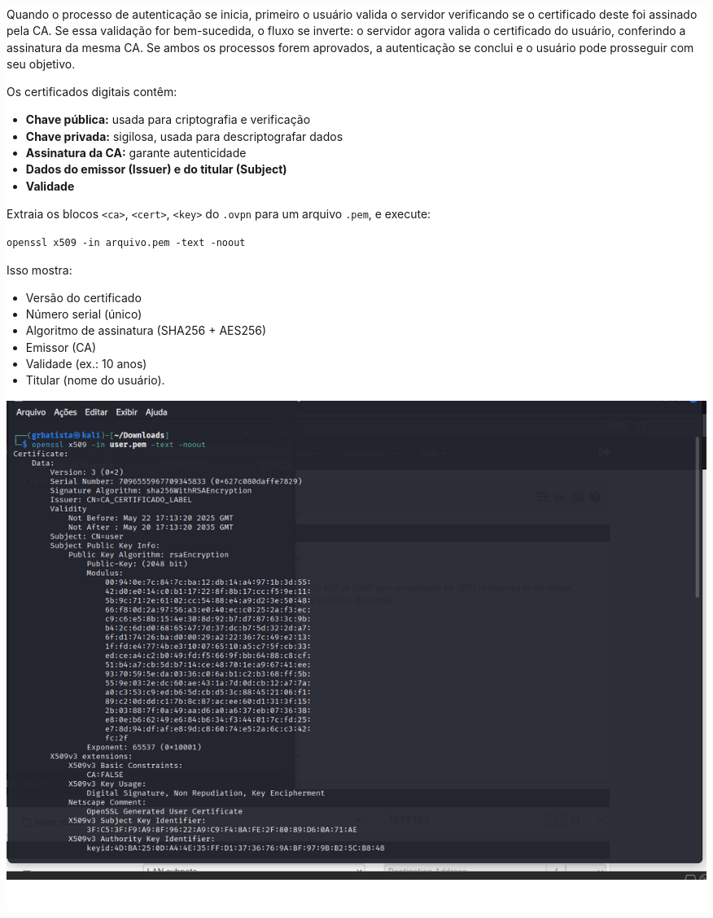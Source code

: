 Quando o processo de autenticação se inicia, primeiro o usuário valida o servidor verificando se o certificado deste foi assinado pela CA. Se essa validação for bem-sucedida, o fluxo se inverte: o servidor agora valida o certificado do usuário, conferindo a assinatura da mesma CA. Se ambos os processos forem aprovados, a autenticação se conclui e o usuário pode prosseguir com seu objetivo.

Os certificados digitais contêm:

- **Chave pública:** usada para criptografia e verificação
- **Chave privada:** sigilosa, usada para descriptografar dados
- **Assinatura da CA:** garante autenticidade
- **Dados do emissor (Issuer) e do titular (Subject)**
- **Validade**

Extraia os blocos `<ca>`, `<cert>`, `<key>` do `.ovpn` para um arquivo `.pem`, e execute:

`openssl x509 -in arquivo.pem -text -noout`

Isso mostra:

- Versão do certificado
- Número serial (único)
- Algoritmo de assinatura (SHA256 + AES256)
- Emissor (CA)
- Validade (ex.: 10 anos)
- Titular (nome do usuário).

![certfUser](images/certffUser.png)

&nbsp;
